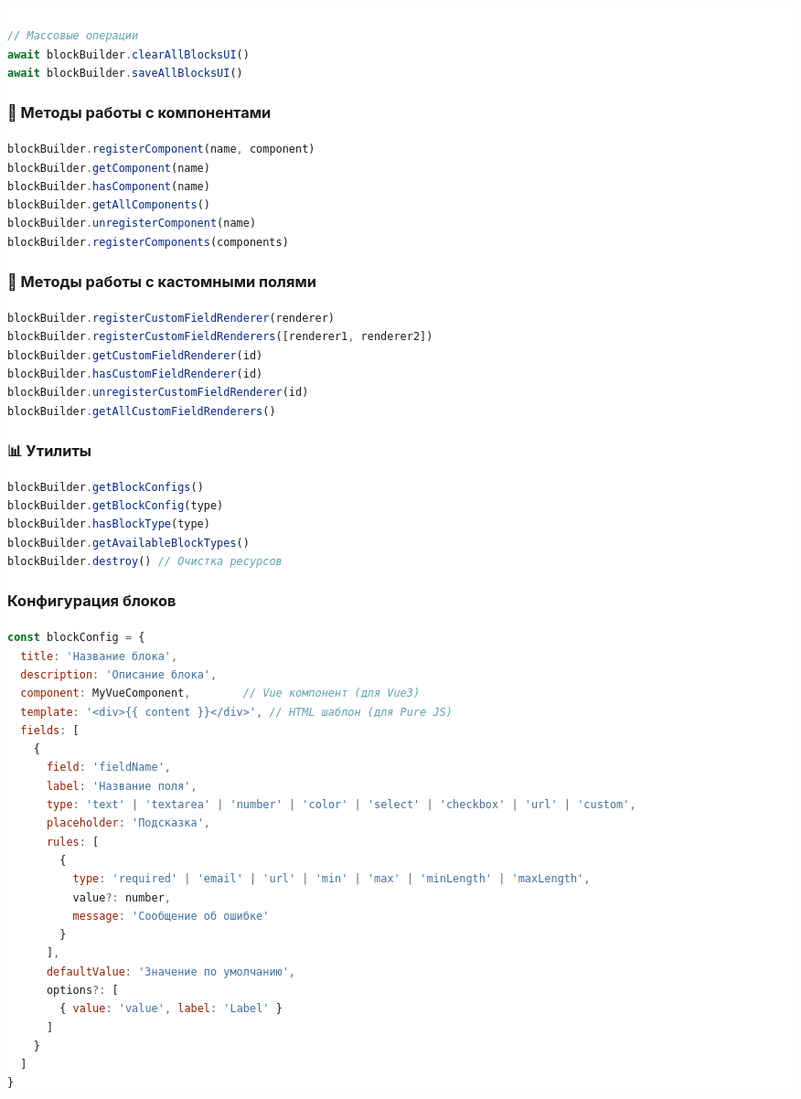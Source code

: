 ```javascript

// Массовые операции
await blockBuilder.clearAllBlocksUI()
await blockBuilder.saveAllBlocksUI()
```

### 🧩 Методы работы с компонентами

```javascript
blockBuilder.registerComponent(name, component)
blockBuilder.getComponent(name)
blockBuilder.hasComponent(name)
blockBuilder.getAllComponents()
blockBuilder.unregisterComponent(name)
blockBuilder.registerComponents(components)
```

### 🎨 Методы работы с кастомными полями

```javascript
blockBuilder.registerCustomFieldRenderer(renderer)
blockBuilder.registerCustomFieldRenderers([renderer1, renderer2])
blockBuilder.getCustomFieldRenderer(id)
blockBuilder.hasCustomFieldRenderer(id)
blockBuilder.unregisterCustomFieldRenderer(id)
blockBuilder.getAllCustomFieldRenderers()
```

### 📊 Утилиты

```javascript
blockBuilder.getBlockConfigs()
blockBuilder.getBlockConfig(type)
blockBuilder.hasBlockType(type)
blockBuilder.getAvailableBlockTypes()
blockBuilder.destroy() // Очистка ресурсов
```

### Конфигурация блоков
```javascript
const blockConfig = {
  title: 'Название блока',
  description: 'Описание блока',
  component: MyVueComponent,        // Vue компонент (для Vue3)
  template: '<div>{{ content }}</div>', // HTML шаблон (для Pure JS)
  fields: [
    {
      field: 'fieldName',
      label: 'Название поля',
      type: 'text' | 'textarea' | 'number' | 'color' | 'select' | 'checkbox' | 'url' | 'custom',
      placeholder: 'Подсказка',
      rules: [
        {
          type: 'required' | 'email' | 'url' | 'min' | 'max' | 'minLength' | 'maxLength',
          value?: number,
          message: 'Сообщение об ошибке'
        }
      ],
      defaultValue: 'Значение по умолчанию',
      options?: [
        { value: 'value', label: 'Label' }
      ]
    }
  ]
}
```

  [LicenseFeature.NEW_FEATURE]: false
  [LicenseFeature.NEW_FEATURE]: true